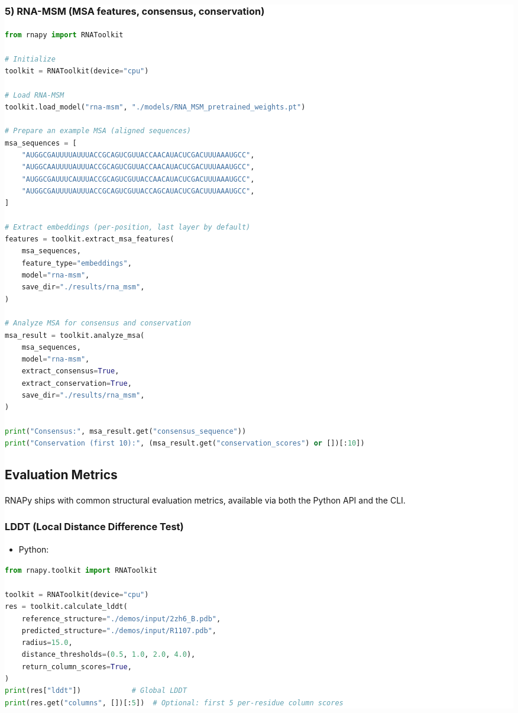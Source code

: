 ### 5) RNA-MSM (MSA features, consensus, conservation)

```python
from rnapy import RNAToolkit

# Initialize
toolkit = RNAToolkit(device="cpu")

# Load RNA-MSM
toolkit.load_model("rna-msm", "./models/RNA_MSM_pretrained_weights.pt")

# Prepare an example MSA (aligned sequences)
msa_sequences = [
    "AUGGCGAUUUUAUUUACCGCAGUCGUUACCAACAUACUCGACUUUAAAUGCC",
    "AUGGCAAUUUUAUUUACCGCAGUCGUUACCAACAUACUCGACUUUAAAUGCC",
    "AUGGCGAUUUCAUUUACCGCAGUCGUUACCAACAUACUCGACUUUAAAUGCC",
    "AUGGCGAUUUUAUUUACCGCAGUCGUUACCAGCAUACUCGACUUUAAAUGCC",
]

# Extract embeddings (per-position, last layer by default)
features = toolkit.extract_msa_features(
    msa_sequences,
    feature_type="embeddings",
    model="rna-msm",
    save_dir="./results/rna_msm",
)

# Analyze MSA for consensus and conservation
msa_result = toolkit.analyze_msa(
    msa_sequences,
    model="rna-msm",
    extract_consensus=True,
    extract_conservation=True,
    save_dir="./results/rna_msm",
)

print("Consensus:", msa_result.get("consensus_sequence"))
print("Conservation (first 10):", (msa_result.get("conservation_scores") or [])[:10])
```


## Evaluation Metrics

RNAPy ships with common structural evaluation metrics, available via both the Python API and the CLI.

### LDDT (Local Distance Difference Test)

- Python:

```python
from rnapy.toolkit import RNAToolkit

toolkit = RNAToolkit(device="cpu")
res = toolkit.calculate_lddt(
    reference_structure="./demos/input/2zh6_B.pdb",
    predicted_structure="./demos/input/R1107.pdb",
    radius=15.0,
    distance_thresholds=(0.5, 1.0, 2.0, 4.0),
    return_column_scores=True,
)
print(res["lddt"])            # Global LDDT
print(res.get("columns", [])[:5])  # Optional: first 5 per-residue column scores
```
